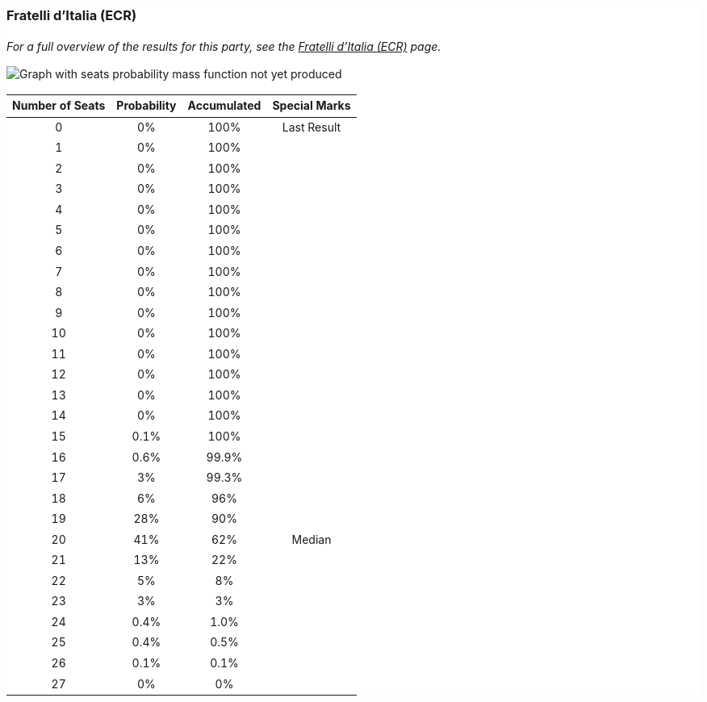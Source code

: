 
### Fratelli d’Italia (ECR)

*For a full overview of the results for this party, see the [Fratelli d’Italia (ECR)](party-fratellid’italiaecr.html) page.*

![Graph with seats probability mass function not yet produced](2022-08-30-Piepoli-seats-pmf-fratellid’italiaecr.png "Seats Probability Mass Function")

| Number of Seats | Probability | Accumulated | Special Marks |
|:---------------:|:-----------:|:-----------:|:-------------:|
| 0 | 0% | 100% | Last Result |
| 1 | 0% | 100% |  |
| 2 | 0% | 100% |  |
| 3 | 0% | 100% |  |
| 4 | 0% | 100% |  |
| 5 | 0% | 100% |  |
| 6 | 0% | 100% |  |
| 7 | 0% | 100% |  |
| 8 | 0% | 100% |  |
| 9 | 0% | 100% |  |
| 10 | 0% | 100% |  |
| 11 | 0% | 100% |  |
| 12 | 0% | 100% |  |
| 13 | 0% | 100% |  |
| 14 | 0% | 100% |  |
| 15 | 0.1% | 100% |  |
| 16 | 0.6% | 99.9% |  |
| 17 | 3% | 99.3% |  |
| 18 | 6% | 96% |  |
| 19 | 28% | 90% |  |
| 20 | 41% | 62% | Median |
| 21 | 13% | 22% |  |
| 22 | 5% | 8% |  |
| 23 | 3% | 3% |  |
| 24 | 0.4% | 1.0% |  |
| 25 | 0.4% | 0.5% |  |
| 26 | 0.1% | 0.1% |  |
| 27 | 0% | 0% |  |
